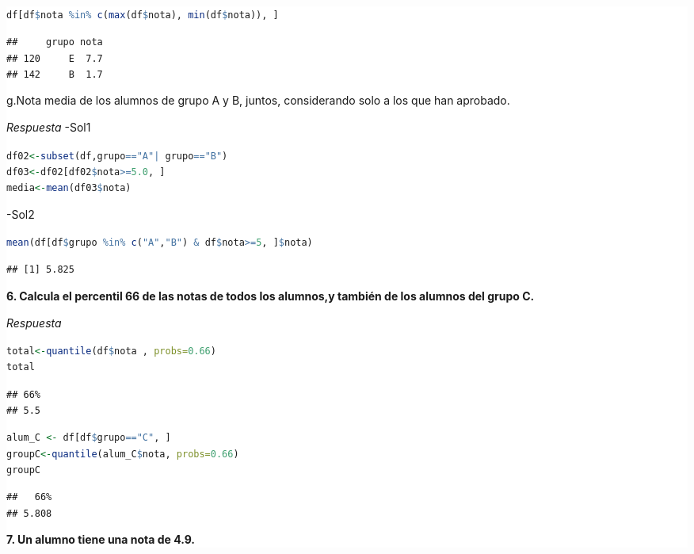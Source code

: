 ``` r
df[df$nota %in% c(max(df$nota), min(df$nota)), ]
```

    ##     grupo nota
    ## 120     E  7.7
    ## 142     B  1.7

g.Nota media de los alumnos de grupo A y B, juntos, considerando solo a
los que han aprobado.

*Respuesta* -Sol1

``` r
df02<-subset(df,grupo=="A"| grupo=="B")
df03<-df02[df02$nota>=5.0, ] 
media<-mean(df03$nota)
```

-Sol2

``` r
mean(df[df$grupo %in% c("A","B") & df$nota>=5, ]$nota)
```

    ## [1] 5.825

**6. Calcula el percentil 66 de las notas de todos los alumnos,y también
de los alumnos del grupo C.**

*Respuesta*

``` r
total<-quantile(df$nota , probs=0.66)
total
```

    ## 66% 
    ## 5.5

``` r
alum_C <- df[df$grupo=="C", ]
groupC<-quantile(alum_C$nota, probs=0.66)
groupC
```

    ##   66% 
    ## 5.808

**7. Un alumno tiene una nota de 4.9.**
